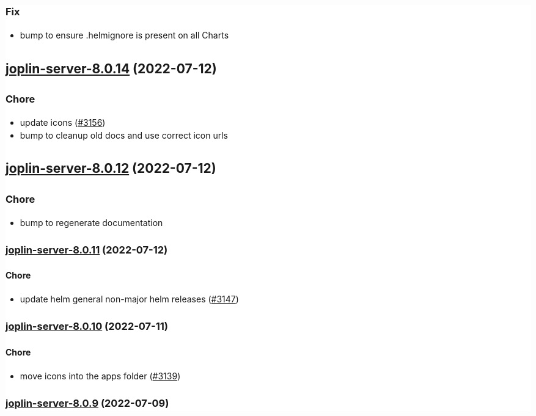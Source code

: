 ### Fix

- bump to ensure .helmignore is present on all Charts



## [joplin-server-8.0.14](https://github.com/truecharts/apps/compare/joplin-server-8.0.12...joplin-server-8.0.14) (2022-07-12)

### Chore

- update icons ([#3156](https://github.com/truecharts/apps/issues/3156))
- bump to cleanup old docs and use correct icon urls



## [joplin-server-8.0.12](https://github.com/truecharts/apps/compare/joplin-server-8.0.11...joplin-server-8.0.12) (2022-07-12)

### Chore

- bump to regenerate documentation



<a name="joplin-server-8.0.11"></a>
### [joplin-server-8.0.11](https://github.com/truecharts/apps/compare/joplin-server-8.0.10...joplin-server-8.0.11) (2022-07-12)

#### Chore

* update helm general non-major helm releases ([#3147](https://github.com/truecharts/apps/issues/3147))



<a name="joplin-server-8.0.10"></a>
### [joplin-server-8.0.10](https://github.com/truecharts/apps/compare/joplin-server-8.0.9...joplin-server-8.0.10) (2022-07-11)

#### Chore

* move icons into the apps folder ([#3139](https://github.com/truecharts/apps/issues/3139))



<a name="joplin-server-8.0.9"></a>
### [joplin-server-8.0.9](https://github.com/truecharts/apps/compare/joplin-server-8.0.8...joplin-server-8.0.9) (2022-07-09)
